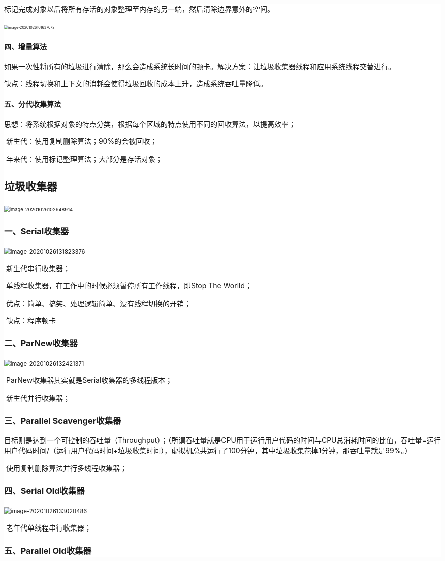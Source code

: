 ​	标记完成对象以后将所有存活的对象整理至内存的另一端，然后清除边界意外的空间。

<img src="C:\Users\Administrator\Desktop\Learn Plan_A Java\java虚拟机 学习笔记\img\image-20201026101637672.png" alt="image-20201026101637672" style="zoom:50%;" />

#### 	四、增量算法

​	如果一次性将所有的垃圾进行清除，那么会造成系统长时间的顿卡。解决方案：让垃圾收集器线程和应用系统线程交替进行。

​	缺点：线程切换和上下文的消耗会使得垃圾回收的成本上升，造成系统吞吐量降低。

#### 	五、分代收集算法

​	思想：将系统根据对象的特点分类，根据每个区域的特点使用不同的回收算法，以提高效率；

​	新生代：使用复制删除算法；90%的会被回收； 

​	年来代：使用标记整理算法；大部分是存活对象；

## 垃圾收集器

<img src="C:\Users\Administrator\Desktop\Learn Plan_A Java\java虚拟机 学习笔记\img\image-20201026102648914.png" alt="image-20201026102648914" style="zoom: 67%;" />

### 	一、Serial收集器

​		<img src="C:\Users\Administrator\Desktop\Learn Plan_A Java\java虚拟机 学习笔记\img\image-20201026131823376.png" alt="image-20201026131823376" style="zoom: 80%;" />

​		新生代串行收集器；

​		单线程收集器，在工作中的时候必须暂停所有工作线程，即Stop The Worlld；

​		优点：简单、搞笑、处理逻辑简单、没有线程切换的开销；

​		缺点：程序顿卡

### 	二、ParNew收集器

​		<img src="C:\Users\Administrator\Desktop\Learn Plan_A Java\java虚拟机 学习笔记\img\image-20201026132421371.png" alt="image-20201026132421371" style="zoom:80%;" />

​		ParNew收集器其实就是Serial收集器的多线程版本；

​		新生代并行收集器；

### 	三、Parallel Scavenger收集器

​	目标则是达到一个可控制的吞吐量（Throughput）；（所谓吞吐量就是CPU用于运行用户代码的时间与CPU总消耗时间的比值，吞吐量=运行用户代码时间/（运行用户代码时间+垃圾收集时间），虚拟机总共运行了100分钟，其中垃圾收集花掉1分钟，那吞吐量就是99%。）

​	使用复制删除算法并行多线程收集器；

### 	四、Serial Old收集器

​	<img src="C:\Users\Administrator\Desktop\Learn Plan_A Java\java虚拟机 学习笔记\img\image-20201026133020486.png" alt="image-20201026133020486" style="zoom:80%;" />

​	老年代单线程串行收集器；

### 	五、Parallel Old收集器
